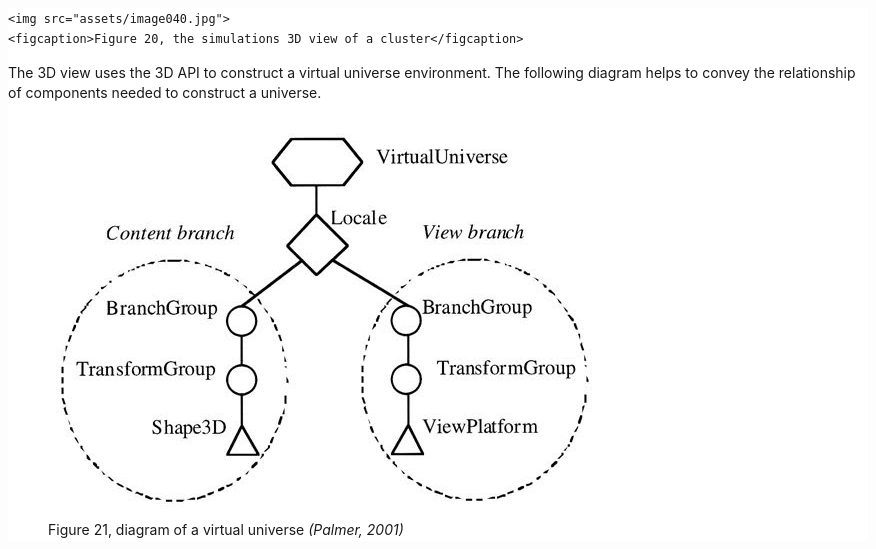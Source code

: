 	<img src="assets/image040.jpg">
	<figcaption>Figure 20, the simulations 3D view of a cluster</figcaption>
</figure>

The 3D view uses the 3D API to construct a virtual universe environment.
The following diagram helps to convey the relationship of components
needed to construct a universe.

<figure>
	<img src="assets/image042.jpg">
	<figcaption>Figure 21, diagram of a virtual universe <cite>(Palmer,
			2001)</cite></figcaption>
</figure>